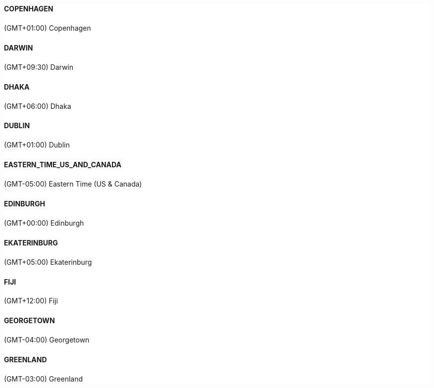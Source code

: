   <h4 id="copenhagen" class="name anchored">COPENHAGEN</h4>

  <div class="description-wrapper">
   <p>(GMT+01:00) Copenhagen</p>
  </div>

  <h4 id="darwin" class="name anchored">DARWIN</h4>

  <div class="description-wrapper">
   <p>(GMT+09:30) Darwin</p>
  </div>

  <h4 id="dhaka" class="name anchored">DHAKA</h4>

  <div class="description-wrapper">
   <p>(GMT+06:00) Dhaka</p>
  </div>

  <h4 id="dublin" class="name anchored">DUBLIN</h4>

  <div class="description-wrapper">
   <p>(GMT+01:00) Dublin</p>
  </div>

  <h4 id="eastern_time_us_and_canada" class="name anchored">EASTERN_TIME_US_AND_CANADA</h4>

  <div class="description-wrapper">
   <p>(GMT-05:00) Eastern Time (US &amp; Canada)</p>
  </div>

  <h4 id="edinburgh" class="name anchored">EDINBURGH</h4>

  <div class="description-wrapper">
   <p>(GMT+00:00) Edinburgh</p>
  </div>

  <h4 id="ekaterinburg" class="name anchored">EKATERINBURG</h4>

  <div class="description-wrapper">
   <p>(GMT+05:00) Ekaterinburg</p>
  </div>

  <h4 id="fiji" class="name anchored">FIJI</h4>

  <div class="description-wrapper">
   <p>(GMT+12:00) Fiji</p>
  </div>

  <h4 id="georgetown" class="name anchored">GEORGETOWN</h4>

  <div class="description-wrapper">
   <p>(GMT-04:00) Georgetown</p>
  </div>

  <h4 id="greenland" class="name anchored">GREENLAND</h4>

  <div class="description-wrapper">
   <p>(GMT-03:00) Greenland</p>
  </div>

